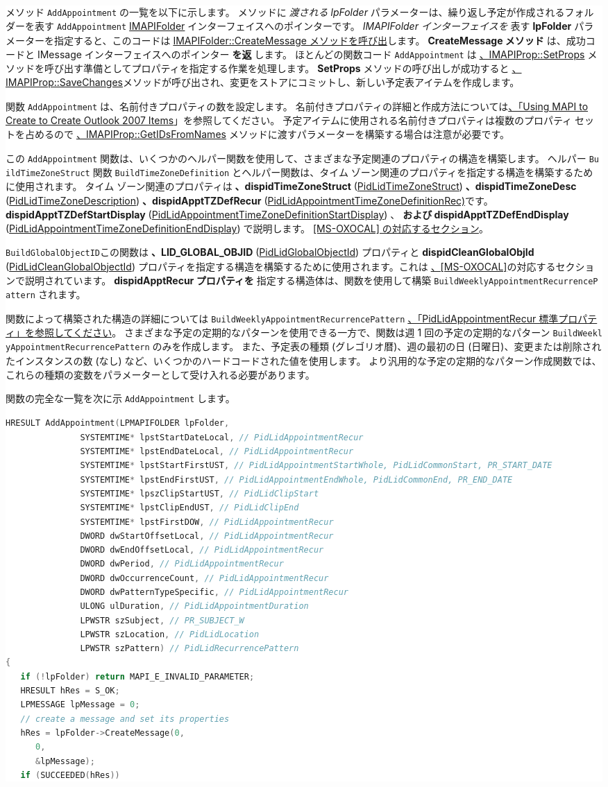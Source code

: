メソッド  `AddAppointment` の一覧を以下に示します。 メソッドに  _渡される lpFolder_ パラメーターは、繰り返し予定が作成されるフォルダーを表す  `AddAppointment` [IMAPIFolder](imapifolderimapicontainer.md) インターフェイスへのポインターです。 _IMAPIFolder インターフェイスを_ 表す **lpFolder** パラメーターを指定すると、このコードは [IMAPIFolder::CreateMessage メソッドを呼び出](imapifolder-createmessage.md)します。 **CreateMessage メソッド** は、成功コードと IMessage インターフェイスへのポインター **を返** します。 ほとんどの関数コード  `AddAppointment` は [、IMAPIProp::SetProps](imapiprop-setprops.md) メソッドを呼び出す準備としてプロパティを指定する作業を処理します。 **SetProps** メソッドの呼び出しが成功すると [、IMAPIProp::SaveChanges](imapiprop-savechanges.md)メソッドが呼び出され、変更をストアにコミットし、新しい予定表アイテムを作成します。 
  
関数  `AddAppointment` は、名前付きプロパティの数を設定します。 名前付きプロパティの詳細と作成方法については[、「Using MAPI to Create to Create Outlook 2007 Items](https://msdn.microsoft.com/library/cc678348%28office.12%29.aspx)」を参照してください。 予定アイテムに使用される名前付きプロパティは複数のプロパティ セットを占めるので [、IMAPIProp::GetIDsFromNames](imapiprop-getidsfromnames.md) メソッドに渡すパラメーターを構築する場合は注意が必要です。 
  
この  `AddAppointment` 関数は、いくつかのヘルパー関数を使用して、さまざまな予定関連のプロパティの構造を構築します。 ヘルパー  `BuildTimeZoneStruct` 関数  `BuildTimeZoneDefinition` とヘルパー関数は、タイム ゾーン関連のプロパティを指定する構造を構築するために使用されます。 タイム ゾーン関連のプロパティは **、dispidTimeZoneStruct** ([PidLidTimeZoneStruct](pidlidtimezonestruct-canonical-property.md)) **、dispidTimeZoneDesc** ([PidLidTimeZoneDescription](pidlidtimezonedescription-canonical-property.md)) **、dispidApptTZDefRecur** ([PidLidAppointmentTimeZoneDefinitionRec)](pidlidappointmenttimezonedefinitionrecur-canonical-property.md)です。 **dispidApptTZDefStartDisplay** ([PidLidAppointmentTimeZoneDefinitionStartDisplay](pidlidappointmenttimezonedefinitionstartdisplay-canonical-property.md)) 、 **および dispidApptTZDefEndDisplay** ([PidLidAppointmentTimeZoneDefinitionEndDisplay](pidlidappointmenttimezonedefinitionenddisplay-canonical-property.md)) で説明します。 [[MS-OXOCAL] の対応するセクション](https://msdn.microsoft.com/library/cc425490%28v=EXCHG.80%29.aspx)。 

`BuildGlobalObjectID`この関数は **、LID_GLOBAL_OBJID** ([PidLidGlobalObjectId](pidlidglobalobjectid-canonical-property.md)) プロパティと **dispidCleanGlobalObjId** ([PidLidCleanGlobalObjectId](pidlidcleanglobalobjectid-canonical-property.md)) プロパティを指定する構造を構築するために使用されます。これは [、[MS-OXOCAL]](https://msdn.microsoft.com/library/cc425490%28v=EXCHG.80%29.aspx)の対応するセクションで説明されています。 **dispidApptRecur プロパティを** 指定する構造体は、関数を使用して構築 `BuildWeeklyAppointmentRecurrencePattern` されます。 

関数によって構築された構造の詳細については  `BuildWeeklyAppointmentRecurrencePattern` [、「PidLidAppointmentRecur 標準プロパティ」を参照してください](pidlidappointmentrecur-canonical-property.md)。 さまざまな予定の定期的なパターンを使用できる一方で、関数は週 1 回の予定の定期的なパターン  `BuildWeeklyAppointmentRecurrencePattern` のみを作成します。 また、予定表の種類 (グレゴリオ暦)、週の最初の日 (日曜日)、変更または削除されたインスタンスの数 (なし) など、いくつかのハードコードされた値を使用します。 より汎用的な予定の定期的なパターン作成関数では、これらの種類の変数をパラメーターとして受け入れる必要があります。 
  
関数の完全な一覧を次に示  `AddAppointment` します。 
  
```cpp
HRESULT AddAppointment(LPMAPIFOLDER lpFolder,
               SYSTEMTIME* lpstStartDateLocal, // PidLidAppointmentRecur
               SYSTEMTIME* lpstEndDateLocal, // PidLidAppointmentRecur
               SYSTEMTIME* lpstStartFirstUST, // PidLidAppointmentStartWhole, PidLidCommonStart, PR_START_DATE
               SYSTEMTIME* lpstEndFirstUST, // PidLidAppointmentEndWhole, PidLidCommonEnd, PR_END_DATE
               SYSTEMTIME* lpszClipStartUST, // PidLidClipStart
               SYSTEMTIME* lpstClipEndUST, // PidLidClipEnd
               SYSTEMTIME* lpstFirstDOW, // PidLidAppointmentRecur
               DWORD dwStartOffsetLocal, // PidLidAppointmentRecur
               DWORD dwEndOffsetLocal, // PidLidAppointmentRecur
               DWORD dwPeriod, // PidLidAppointmentRecur
               DWORD dwOccurrenceCount, // PidLidAppointmentRecur
               DWORD dwPatternTypeSpecific, // PidLidAppointmentRecur
               ULONG ulDuration, // PidLidAppointmentDuration
               LPWSTR szSubject, // PR_SUBJECT_W
               LPWSTR szLocation, // PidLidLocation
               LPWSTR szPattern) // PidLidRecurrencePattern
{
   if (!lpFolder) return MAPI_E_INVALID_PARAMETER;
   HRESULT hRes = S_OK;
   LPMESSAGE lpMessage = 0;
   // create a message and set its properties
   hRes = lpFolder->CreateMessage(0,
      0,
      &lpMessage);
   if (SUCCEEDED(hRes))
```